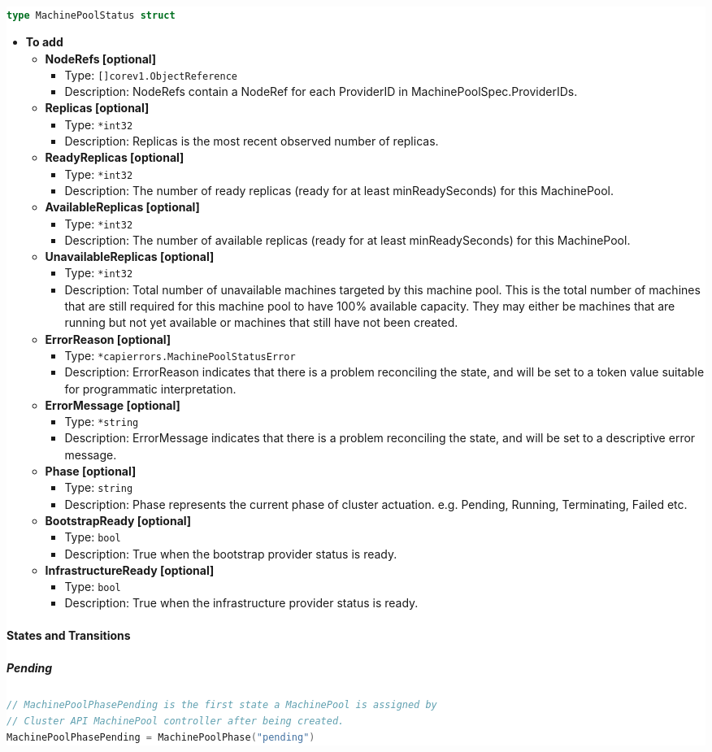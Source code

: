 ``` go
type MachinePoolStatus struct
```

- **To add**
  - **NodeRefs [optional]**
    - Type: `[]corev1.ObjectReference`
    - Description: NodeRefs contain a NodeRef for each ProviderID in MachinePoolSpec.ProviderIDs.
  - **Replicas [optional]**
    - Type: `*int32`
    - Description: Replicas is the most recent observed number of replicas.
  - **ReadyReplicas [optional]**
    - Type: `*int32`
    - Description: The number of ready replicas (ready for at least minReadySeconds) for this
      MachinePool.
  - **AvailableReplicas [optional]**
    - Type: `*int32`
    - Description: The number of available replicas (ready for at least minReadySeconds) for this
      MachinePool.
  - **UnavailableReplicas [optional]**
    - Type: `*int32`
    - Description: Total number of unavailable machines targeted by this machine pool. This is the
      total number of machines that are still required for this machine pool to have 100% available
      capacity. They may either be machines that are running but not yet available or machines that
      still have not been created.
  - **ErrorReason [optional]**
    - Type: `*capierrors.MachinePoolStatusError`
    - Description: ErrorReason indicates that there is a problem reconciling the state, and will be
      set to a token value suitable for programmatic interpretation.
  - **ErrorMessage [optional]**
    - Type: `*string`
    - Description: ErrorMessage indicates that there is a problem reconciling the state, and will be
      set to a descriptive error message.
  - **Phase [optional]**
    - Type: `string`
	- Description: Phase represents the current phase of cluster actuation.
	  e.g. Pending, Running, Terminating, Failed etc.
  - **BootstrapReady [optional]**
    - Type: `bool`
    - Description: True when the bootstrap provider status is ready.
  - **InfrastructureReady [optional]**
    - Type: `bool`
    - Description: True when the infrastructure provider status is ready.

#### States and Transitions

##### Pending

``` go
// MachinePoolPhasePending is the first state a MachinePool is assigned by
// Cluster API MachinePool controller after being created.
MachinePoolPhasePending = MachinePoolPhase("pending")
```
